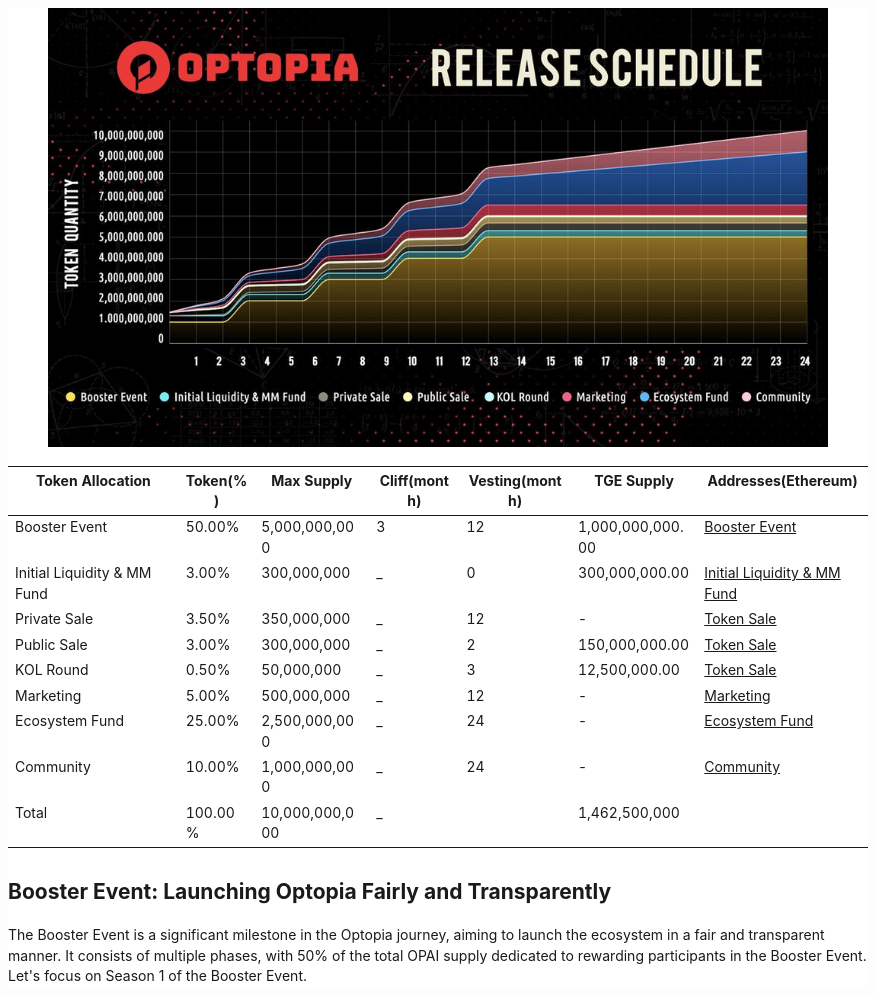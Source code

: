 <figure><img src="../.gitbook/assets/02 (2).jpeg" alt=""><figcaption></figcaption></figure>



| Token Allocation            | Token(%) | Max Supply     | Cliff(month) | Vesting(month) | TGE Supply       | Addresses(Ethereum)                                                                                    |
| --------------------------- | -------- | -------------- | ------------ | -------------- | ---------------- | ------------------------------------------------------------------------------------------------------ |
| Booster Event               | 50.00%   | 5,000,000,000  | 3            | 12             | 1,000,000,000.00 | [Booster Event](https://etherscan.io/address/0xC4fC8Ad2224c891704377Dd96638714e0D74CAeE)               |
| Initial Liquidity & MM Fund | 3.00%    | 300,000,000    | \_           | 0              | 300,000,000.00   | [Initial Liquidity & MM Fund](https://etherscan.io/address/0x656Fb982965FF8b1eB9c34E3fd6D219b57299A8a) |
| Private Sale                | 3.50%    | 350,000,000    | \_           | 12             | -                | [Token Sale](https://etherscan.io/address/0x63083e0e4B363f94421c7d7e13147732E1b7090C)                  |
| Public Sale                 | 3.00%    | 300,000,000    | \_           | 2              | 150,000,000.00   | [Token Sale](https://etherscan.io/address/0x63083e0e4B363f94421c7d7e13147732E1b7090C)                  |
| KOL Round                   | 0.50%    | 50,000,000     | \_           | 3              | 12,500,000.00    | [Token Sale](https://etherscan.io/address/0x63083e0e4B363f94421c7d7e13147732E1b7090C)                  |
| Marketing                   | 5.00%    | 500,000,000    | \_           | 12             | -                | [Marketing](https://etherscan.io/address/0xfff94E46e276518516861D471B1042897586A42F)                   |
| Ecosystem Fund              | 25.00%   | 2,500,000,000  | \_           | 24             | -                | [Ecosystem Fund](https://etherscan.io/address/0xe00fc877f8ec233b905c6a38823945cfd09fbe8b)              |
| Community                   | 10.00%   | 1,000,000,000  | \_           | 24             | -                | [Community](https://etherscan.io/address/0xea17d4033979c2cc7fd74b609138260e3012334b)                   |
| Total                       | 100.00%  | 10,000,000,000 | \_           |                | 1,462,500,000    |                                                                                                        |

## Booster Event: Launching Optopia Fairly and Transparently

The Booster Event is a significant milestone in the Optopia journey, aiming to launch the ecosystem in a fair and transparent manner. It consists of multiple phases, with 50% of the total OPAI supply dedicated to rewarding participants in the Booster Event. Let's focus on Season 1 of the Booster Event.
